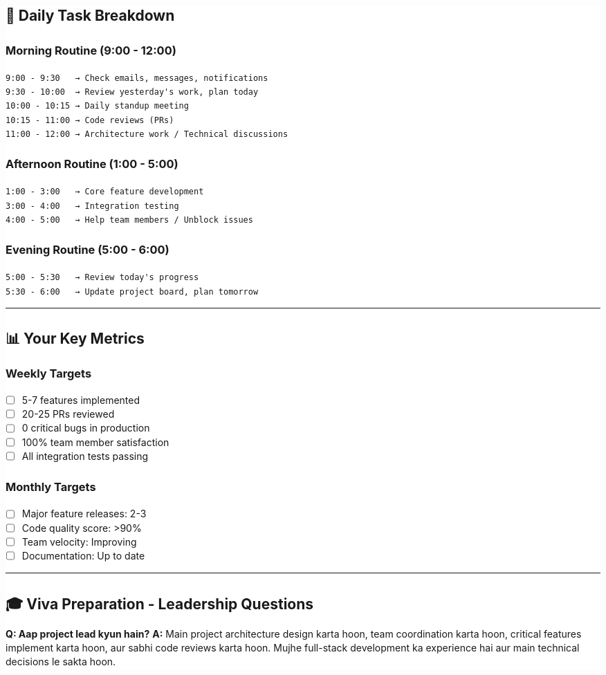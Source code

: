 
## 🎯 Daily Task Breakdown

### Morning Routine (9:00 - 12:00)
```
9:00 - 9:30   → Check emails, messages, notifications
9:30 - 10:00  → Review yesterday's work, plan today
10:00 - 10:15 → Daily standup meeting
10:15 - 11:00 → Code reviews (PRs)
11:00 - 12:00 → Architecture work / Technical discussions
```

### Afternoon Routine (1:00 - 5:00)
```
1:00 - 3:00   → Core feature development
3:00 - 4:00   → Integration testing
4:00 - 5:00   → Help team members / Unblock issues
```

### Evening Routine (5:00 - 6:00)
```
5:00 - 5:30   → Review today's progress
5:30 - 6:00   → Update project board, plan tomorrow
```

---

## 📊 Your Key Metrics

### Weekly Targets
- [ ] 5-7 features implemented
- [ ] 20-25 PRs reviewed
- [ ] 0 critical bugs in production
- [ ] 100% team member satisfaction
- [ ] All integration tests passing

### Monthly Targets
- [ ] Major feature releases: 2-3
- [ ] Code quality score: >90%
- [ ] Team velocity: Improving
- [ ] Documentation: Up to date

---

## 🎓 Viva Preparation - Leadership Questions

**Q: Aap project lead kyun hain?**
**A:** Main project architecture design karta hoon, team coordination karta hoon, critical features implement karta hoon, aur sabhi code reviews karta hoon. Mujhe full-stack development ka experience hai aur main technical decisions le sakta hoon.
